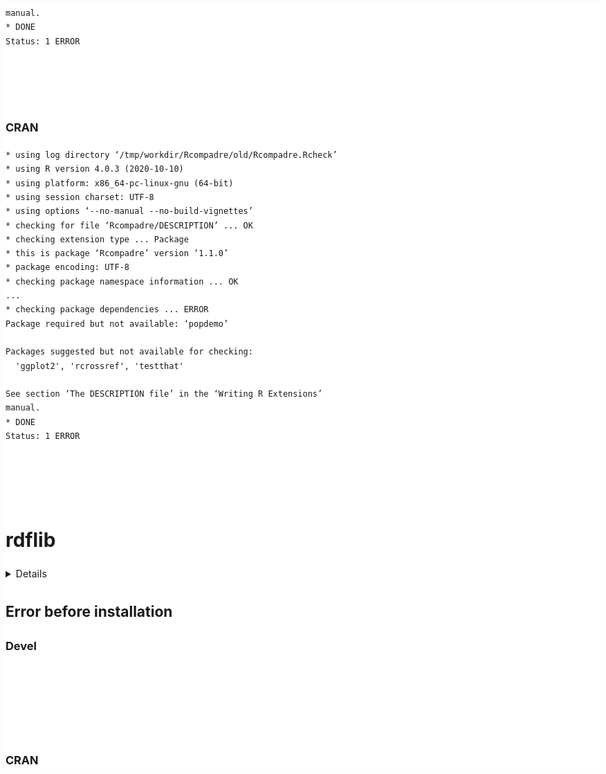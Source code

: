 ```
manual.
* DONE
Status: 1 ERROR





```
### CRAN

```
* using log directory ‘/tmp/workdir/Rcompadre/old/Rcompadre.Rcheck’
* using R version 4.0.3 (2020-10-10)
* using platform: x86_64-pc-linux-gnu (64-bit)
* using session charset: UTF-8
* using options ‘--no-manual --no-build-vignettes’
* checking for file ‘Rcompadre/DESCRIPTION’ ... OK
* checking extension type ... Package
* this is package ‘Rcompadre’ version ‘1.1.0’
* package encoding: UTF-8
* checking package namespace information ... OK
...
* checking package dependencies ... ERROR
Package required but not available: ‘popdemo’

Packages suggested but not available for checking:
  'ggplot2', 'rcrossref', 'testthat'

See section ‘The DESCRIPTION file’ in the ‘Writing R Extensions’
manual.
* DONE
Status: 1 ERROR





```
# rdflib

<details></details>

## Error before installation

### Devel

```






```
### CRAN
